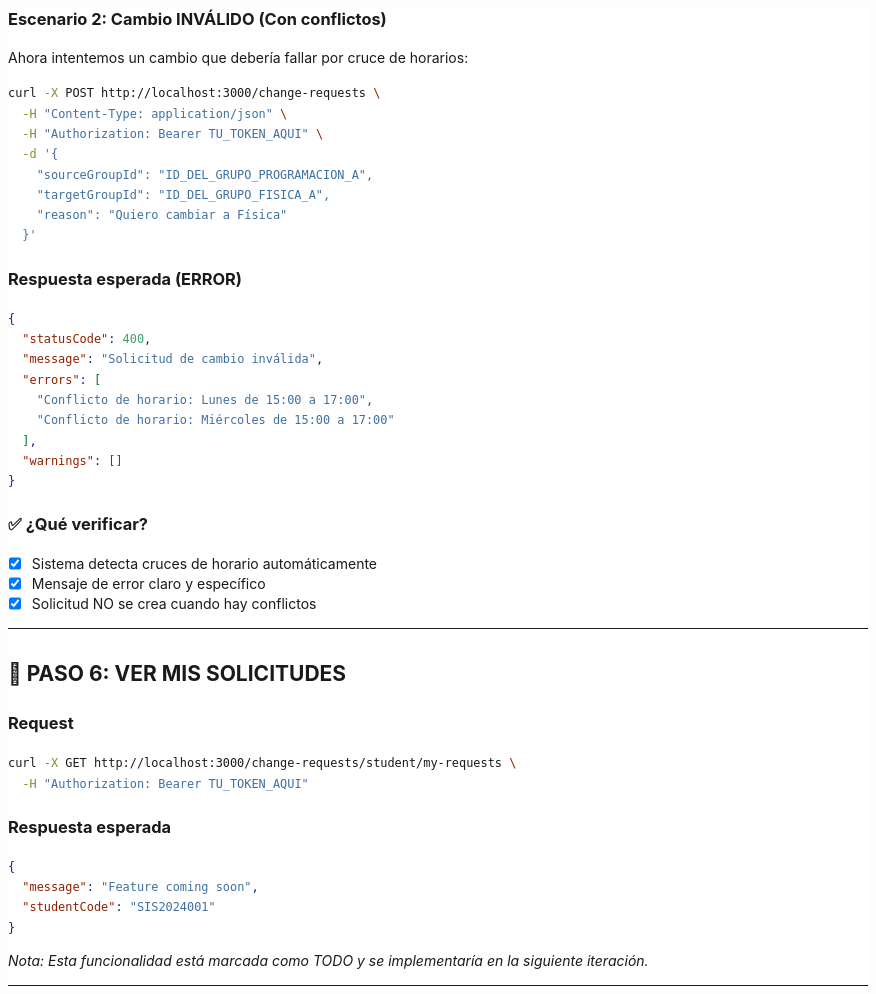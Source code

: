 ### Escenario 2: Cambio INVÁLIDO (Con conflictos)
Ahora intentemos un cambio que debería fallar por cruce de horarios:

```bash
curl -X POST http://localhost:3000/change-requests \
  -H "Content-Type: application/json" \
  -H "Authorization: Bearer TU_TOKEN_AQUI" \
  -d '{
    "sourceGroupId": "ID_DEL_GRUPO_PROGRAMACION_A",
    "targetGroupId": "ID_DEL_GRUPO_FISICA_A",
    "reason": "Quiero cambiar a Física"
  }'
```

### Respuesta esperada (ERROR)
```json
{
  "statusCode": 400,
  "message": "Solicitud de cambio inválida",
  "errors": [
    "Conflicto de horario: Lunes de 15:00 a 17:00",
    "Conflicto de horario: Miércoles de 15:00 a 17:00"
  ],
  "warnings": []
}
```

### ✅ ¿Qué verificar?
- [x] Sistema detecta cruces de horario automáticamente
- [x] Mensaje de error claro y específico
- [x] Solicitud NO se crea cuando hay conflictos

---

## 👀 PASO 6: VER MIS SOLICITUDES

### Request
```bash
curl -X GET http://localhost:3000/change-requests/student/my-requests \
  -H "Authorization: Bearer TU_TOKEN_AQUI"
```

### Respuesta esperada
```json
{
  "message": "Feature coming soon",
  "studentCode": "SIS2024001"
}
```

*Nota: Esta funcionalidad está marcada como TODO y se implementaría en la siguiente iteración.*

---